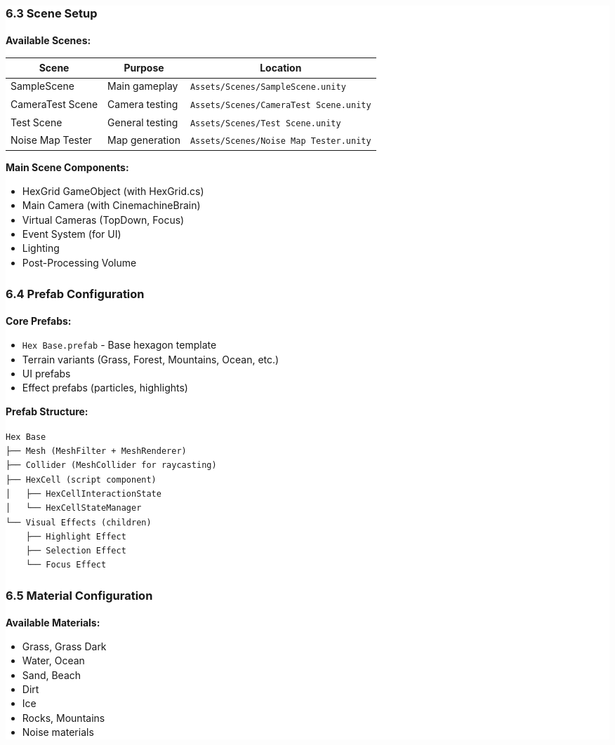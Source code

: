 ### 6.3 Scene Setup

**Available Scenes:**

| Scene | Purpose | Location |
|-------|---------|----------|
| SampleScene | Main gameplay | `Assets/Scenes/SampleScene.unity` |
| CameraTest Scene | Camera testing | `Assets/Scenes/CameraTest Scene.unity` |
| Test Scene | General testing | `Assets/Scenes/Test Scene.unity` |
| Noise Map Tester | Map generation | `Assets/Scenes/Noise Map Tester.unity` |

**Main Scene Components:**
- HexGrid GameObject (with HexGrid.cs)
- Main Camera (with CinemachineBrain)
- Virtual Cameras (TopDown, Focus)
- Event System (for UI)
- Lighting
- Post-Processing Volume

### 6.4 Prefab Configuration

**Core Prefabs:**
- `Hex Base.prefab` - Base hexagon template
- Terrain variants (Grass, Forest, Mountains, Ocean, etc.)
- UI prefabs
- Effect prefabs (particles, highlights)

**Prefab Structure:**
```
Hex Base
├── Mesh (MeshFilter + MeshRenderer)
├── Collider (MeshCollider for raycasting)
├── HexCell (script component)
│   ├── HexCellInteractionState
│   └── HexCellStateManager
└── Visual Effects (children)
    ├── Highlight Effect
    ├── Selection Effect
    └── Focus Effect
```

### 6.5 Material Configuration

**Available Materials:**
- Grass, Grass Dark
- Water, Ocean
- Sand, Beach
- Dirt
- Ice
- Rocks, Mountains
- Noise materials
